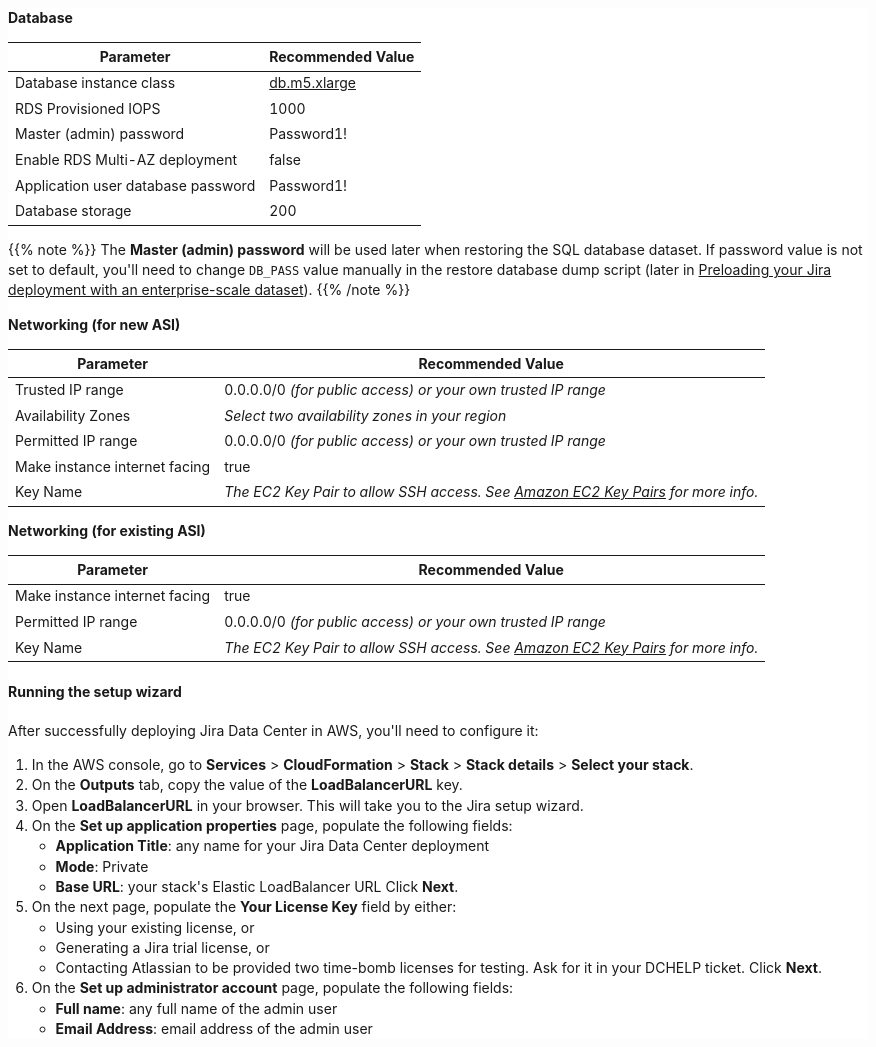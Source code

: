 **Database**

| Parameter | Recommended Value |
| --------- | ----------------- |
| Database instance class | [db.m5.xlarge](https://docs.aws.amazon.com/AmazonRDS/latest/UserGuide/Concepts.DBInstanceClass.html#Concepts.DBInstanceClass.Summary) |
| RDS Provisioned IOPS | 1000 |
| Master (admin) password | Password1! |
| Enable RDS Multi-AZ deployment | false |
| Application user database password | Password1! |
| Database storage | 200 |

{{% note %}}
The **Master (admin) password** will be used later when restoring the SQL database dataset. If password value is not set to default, you'll need to change `DB_PASS` value manually in the restore database dump script (later in [Preloading your Jira deployment with an enterprise-scale dataset](#preloading)).
{{% /note %}}

**Networking (for new ASI)**

| Parameter | Recommended Value |
| --------- | ----------------- |
| Trusted IP range | 0.0.0.0/0 _(for public access) or your own trusted IP range_ |
| Availability Zones | _Select two availability zones in your region_ |
| Permitted IP range | 0.0.0.0/0 _(for public access) or your own trusted IP range_ |
| Make instance internet facing | true |
| Key Name | _The EC2 Key Pair to allow SSH access. See [Amazon EC2 Key Pairs](https://docs.aws.amazon.com/AWSEC2/latest/UserGuide/ec2-key-pairs.html) for more info._ |

**Networking (for existing ASI)**

| Parameter | Recommended Value |
| --------- | ----------------- |
| Make instance internet facing | true |
| Permitted IP range | 0.0.0.0/0 _(for public access) or your own trusted IP range_ |
| Key Name | _The EC2 Key Pair to allow SSH access. See [Amazon EC2 Key Pairs](https://docs.aws.amazon.com/AWSEC2/latest/UserGuide/ec2-key-pairs.html) for more info._ |

#### Running the setup wizard

After successfully deploying Jira Data Center in AWS, you'll need to configure it:

1. In the AWS console, go to **Services** > **CloudFormation** > **Stack** > **Stack details** > **Select your stack**.
1. On the **Outputs** tab, copy the value of the **LoadBalancerURL** key.
1. Open **LoadBalancerURL** in your browser. This will take you to the Jira setup wizard.
1. On the **Set up application properties** page, populate the following fields:
    - **Application Title**: any name for your Jira Data Center deployment
    - **Mode**: Private
    - **Base URL**: your stack's Elastic LoadBalancer URL
    Click **Next**.
1. On the next page, populate the **Your License Key** field by either:
    - Using your existing license, or
    - Generating a Jira trial license, or
    - Contacting Atlassian to be provided two time-bomb licenses for testing. Ask for it in your DCHELP ticket.
    Click **Next**.
1. On the **Set up administrator account** page, populate the following fields:
    - **Full name**: any full name of the admin user
    - **Email Address**: email address of the admin user